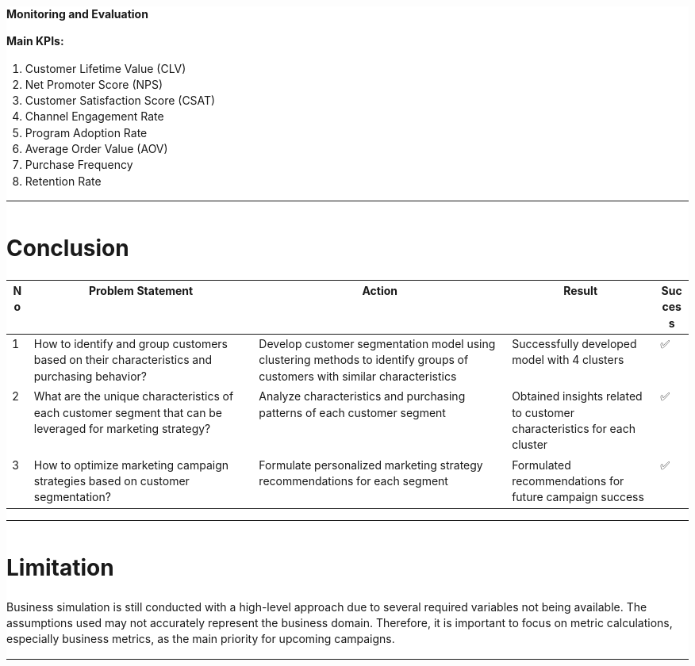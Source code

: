 **Monitoring and Evaluation**

**Main KPIs:**
  1. Customer Lifetime Value (CLV)
  2. Net Promoter Score (NPS)
  3. Customer Satisfaction Score (CSAT)
  4. Channel Engagement Rate
  5. Program Adoption Rate
  6. Average Order Value (AOV)
  7. Purchase Frequency
  8. Retention Rate


---

# **Conclusion**

| **No** | **Problem Statement** | **Action** | **Result** | **Success** |
|--------|----------------------|------------|------------|-------------|
| 1 | How to identify and group customers based on their characteristics and purchasing behavior? | Develop customer segmentation model using clustering methods to identify groups of customers with similar characteristics | Successfully developed model with 4 clusters | ✅ |
| 2 | What are the unique characteristics of each customer segment that can be leveraged for marketing strategy? | Analyze characteristics and purchasing patterns of each customer segment | Obtained insights related to customer characteristics for each cluster | ✅ |
| 3 | How to optimize marketing campaign strategies based on customer segmentation? | Formulate personalized marketing strategy recommendations for each segment | Formulated recommendations for future campaign success | ✅ |

---

# **Limitation**

Business simulation is still conducted with a high-level approach due to several required variables not being available. The assumptions used may not accurately represent the business domain. Therefore, it is important to focus on metric calculations, especially business metrics, as the main priority for upcoming campaigns.

---
